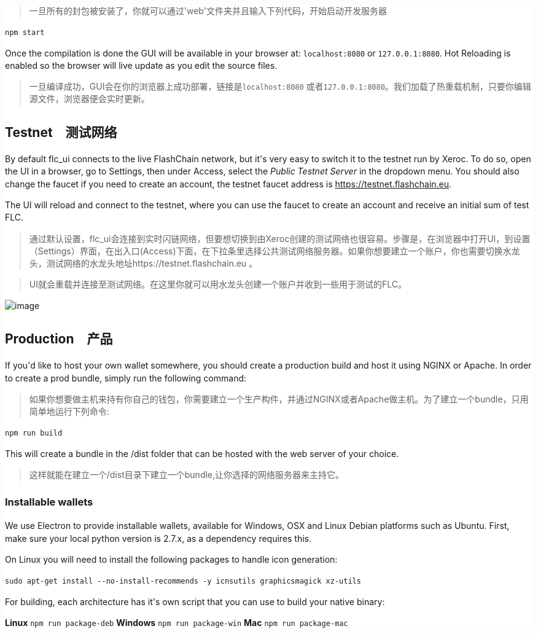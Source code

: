 >一旦所有的封包被安装了，你就可以通过'web'文件夹并且输入下列代码，开始启动开发服务器
```
npm start
```

Once the compilation is done the GUI will be available in your browser at: `localhost:8080` or `127.0.0.1:8080`. Hot Reloading is enabled so the browser will live update as you edit the source files.

>一旦编译成功，GUI会在你的浏览器上成功部署，链接是`localhost:8080` 或者`127.0.0.1:8080`。我们加载了热重载机制，只要你编辑源文件，浏览器便会实时更新。

## Testnet&emsp;测试网络
By default flc_ui connects to the live FlashChain network, but it's very easy to switch it to the testnet run by Xeroc. To do so, open the UI in a browser, go to Settings, then under Access, select the *Public Testnet Server* in the dropdown menu. You should also change the faucet if you need to create an account, the testnet faucet address is https://testnet.flashchain.eu.

The UI will reload and connect to the testnet, where you can use the faucet to create an account and receive an initial sum of test FLC.

>通过默认设置，flc_ui会连接到实时闪链网络，但要想切换到由Xeroc创建的测试网络也很容易。步骤是，在浏览器中打开UI，到设置（Settings）界面，在出入口(Access)下面，在下拉条里选择公共测试网络服务器。如果你想要建立一个账户，你也需要切换水龙头，测试网络的水龙头地址https://testnet.flashchain.eu 。

>UI就会重载并连接至测试网络。在这里你就可以用水龙头创建一个账户并收到一些用于测试的FLC。

![image](https://cloud.githubusercontent.com/assets/6890015/22055747/f8e15e68-dd5c-11e6-84cd-692749b578d8.png)

## Production&emsp;产品
If you'd like to host your own wallet somewhere, you should create a production build and host it using NGINX or Apache. In order to create a prod bundle, simply run the following command:

>如果你想要做主机来持有你自己的钱包，你需要建立一个生产构件，并通过NGINX或者Apache做主机。为了建立一个bundle，只用简单地运行下列命令:
```
npm run build
```
This will create a bundle in the /dist folder that can be hosted with the web server of your choice.


>这样就能在建立一个/dist目录下建立一个bundle,让你选择的网络服务器来主持它。

### Installable wallets
We use Electron to provide installable wallets, available for Windows, OSX and Linux Debian platforms such as Ubuntu. First, make sure your local python version is 2.7.x, as a dependency requires this.

On Linux you will need to install the following packages to handle icon generation:

`sudo apt-get install --no-install-recommends -y icnsutils graphicsmagick xz-utils`

For building, each architecture has it's own script that you can use to build your native binary:

__Linux__
`npm run package-deb`
__Windows__
`npm run package-win`
__Mac__
`npm run package-mac`
